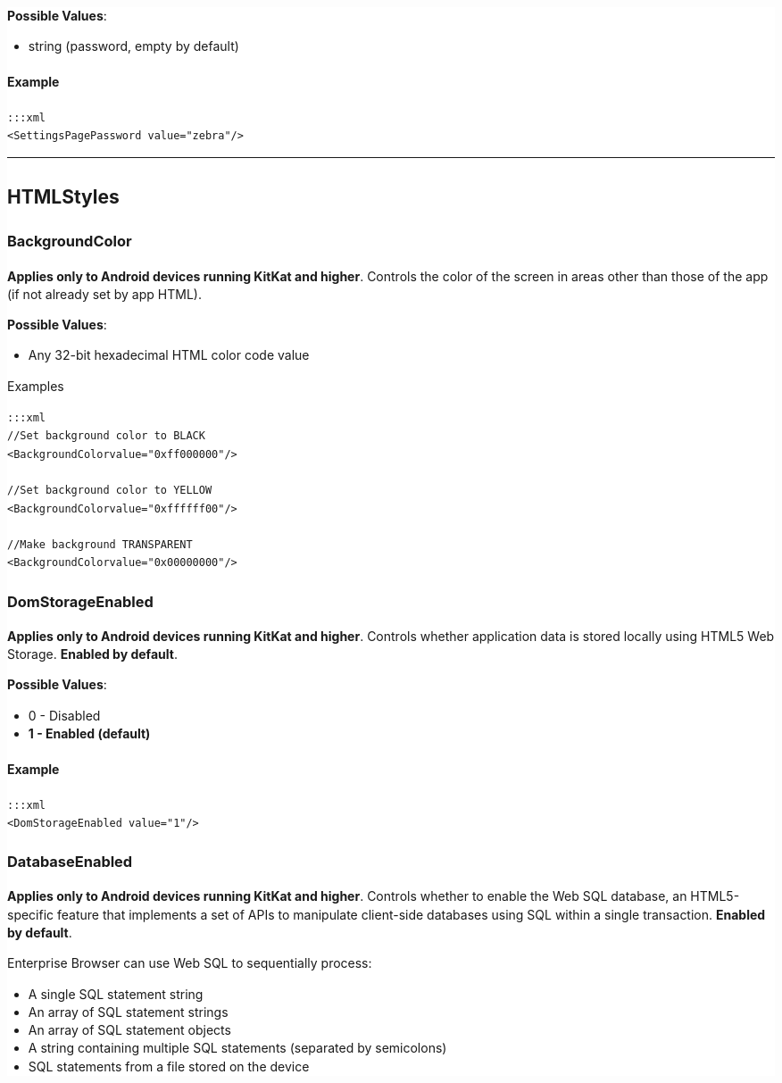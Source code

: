 **Possible Values**:

* string (password, empty by default)

#### Example

	:::xml
	<SettingsPagePassword value="zebra"/>

-----

## HTMLStyles

### BackgroundColor
**Applies only to Android devices running KitKat and higher**. Controls the color of the screen in areas other than those of the app (if not already set by app HTML). 

**Possible Values**:

* Any 32-bit hexadecimal HTML color code value

Examples

	:::xml
	//Set background color to BLACK 
	<BackgroundColorvalue="0xff000000"/> 

	//Set background color to YELLOW
	<BackgroundColorvalue="0xffffff00"/>

	//Make background TRANSPARENT
	<BackgroundColorvalue="0x00000000"/>


### DomStorageEnabled
**Applies only to Android devices running KitKat and higher**. Controls whether application data is stored locally using HTML5 Web Storage. **Enabled by default**. 

**Possible Values**:

* 0 - Disabled 
* **1 - Enabled (default)**

#### Example

	:::xml
	<DomStorageEnabled value="1"/>


### DatabaseEnabled
**Applies only to Android devices running KitKat and higher**. Controls whether to enable the Web SQL database, an HTML5-specific feature that implements a set of APIs to manipulate client-side databases using SQL within a single transaction. **Enabled by default**. 

Enterprise Browser can use Web SQL to sequentially process:

* A single SQL statement string
* An array of SQL statement strings
* An array of SQL statement objects
* A string containing multiple SQL statements (separated by semicolons)
* SQL statements from a file stored on the device
